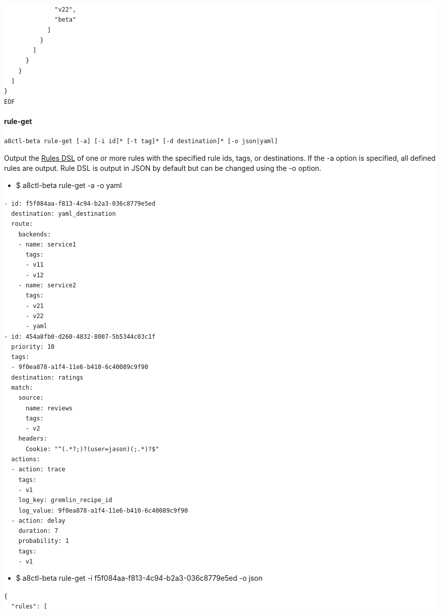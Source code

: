 ```
              "v22",
              "beta"
            ]
          }
        ]
      }
    }
  ]
}
EOF
```

#### rule-get
```
a8ctl-beta rule-get [-a] [-i id]* [-t tag]* [-d destination]* [-o json|yaml]
```
Output the [Rules DSL](https://www.amalgam8.io/docs/control-plane/controller/rules-dsl/)
of one or more rules with the specified rule ids, tags, or destinations.
If the -a option is specified, all defined rules are output.
Rule DSL is output in JSON by default but can be changed using the -o option.

* $ a8ctl-beta rule-get -a -o yaml
```
- id: f5f084aa-f813-4c94-b2a3-036c8779e5ed
  destination: yaml_destination
  route:
    backends:
    - name: service1
      tags:
      - v11
      - v12
    - name: service2
      tags:
      - v21
      - v22
      - yaml
- id: 454a8fb0-d260-4832-8007-5b5344c03c1f
  priority: 10
  tags:
  - 9f0ea878-a1f4-11e6-b410-6c40089c9f90
  destination: ratings
  match:
    source:
      name: reviews
      tags:
      - v2
    headers:
      Cookie: "^(.*?;)?(user=jason)(;.*)?$"
  actions:
  - action: trace
    tags:
    - v1
    log_key: gremlin_recipe_id
    log_value: 9f0ea878-a1f4-11e6-b410-6c40089c9f90
  - action: delay
    duration: 7
    probability: 1
    tags:
    - v1
```
* $ a8ctl-beta rule-get -i f5f084aa-f813-4c94-b2a3-036c8779e5ed -o json
```
{
  "rules": [
```